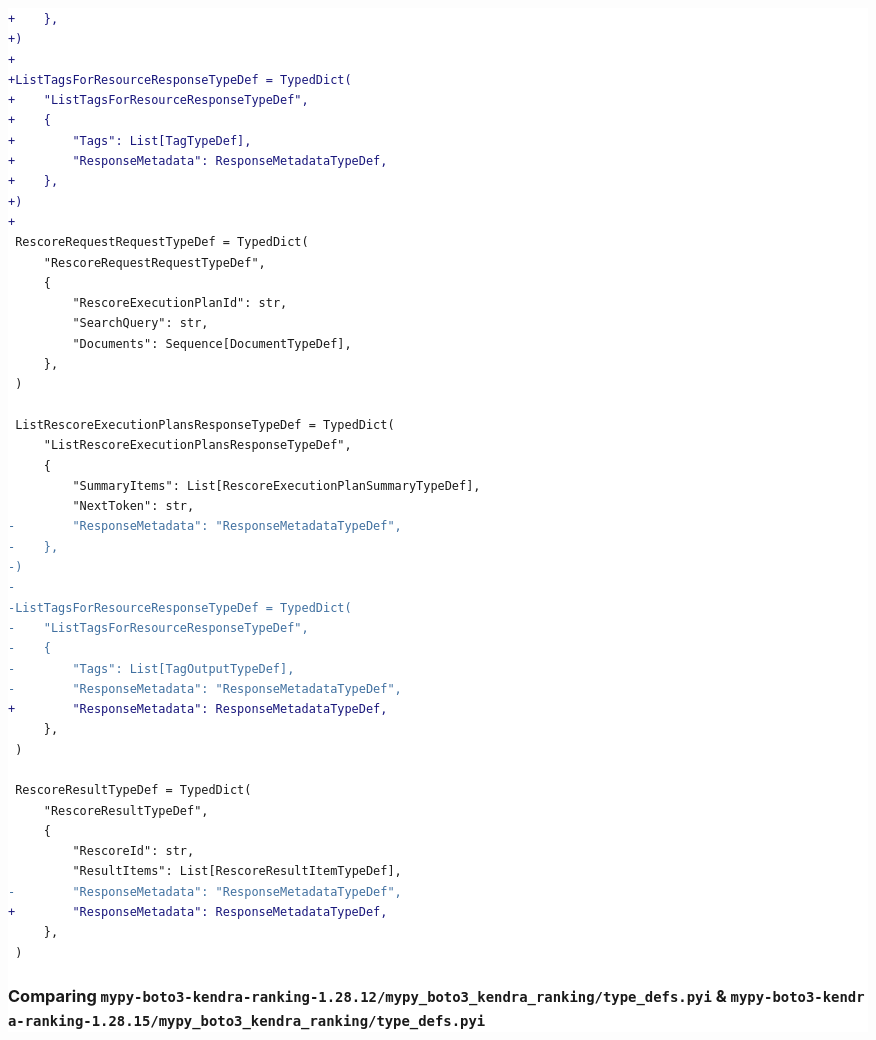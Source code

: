 ```diff
+    },
+)
+
+ListTagsForResourceResponseTypeDef = TypedDict(
+    "ListTagsForResourceResponseTypeDef",
+    {
+        "Tags": List[TagTypeDef],
+        "ResponseMetadata": ResponseMetadataTypeDef,
+    },
+)
+
 RescoreRequestRequestTypeDef = TypedDict(
     "RescoreRequestRequestTypeDef",
     {
         "RescoreExecutionPlanId": str,
         "SearchQuery": str,
         "Documents": Sequence[DocumentTypeDef],
     },
 )
 
 ListRescoreExecutionPlansResponseTypeDef = TypedDict(
     "ListRescoreExecutionPlansResponseTypeDef",
     {
         "SummaryItems": List[RescoreExecutionPlanSummaryTypeDef],
         "NextToken": str,
-        "ResponseMetadata": "ResponseMetadataTypeDef",
-    },
-)
-
-ListTagsForResourceResponseTypeDef = TypedDict(
-    "ListTagsForResourceResponseTypeDef",
-    {
-        "Tags": List[TagOutputTypeDef],
-        "ResponseMetadata": "ResponseMetadataTypeDef",
+        "ResponseMetadata": ResponseMetadataTypeDef,
     },
 )
 
 RescoreResultTypeDef = TypedDict(
     "RescoreResultTypeDef",
     {
         "RescoreId": str,
         "ResultItems": List[RescoreResultItemTypeDef],
-        "ResponseMetadata": "ResponseMetadataTypeDef",
+        "ResponseMetadata": ResponseMetadataTypeDef,
     },
 )
```

### Comparing `mypy-boto3-kendra-ranking-1.28.12/mypy_boto3_kendra_ranking/type_defs.pyi` & `mypy-boto3-kendra-ranking-1.28.15/mypy_boto3_kendra_ranking/type_defs.pyi`
